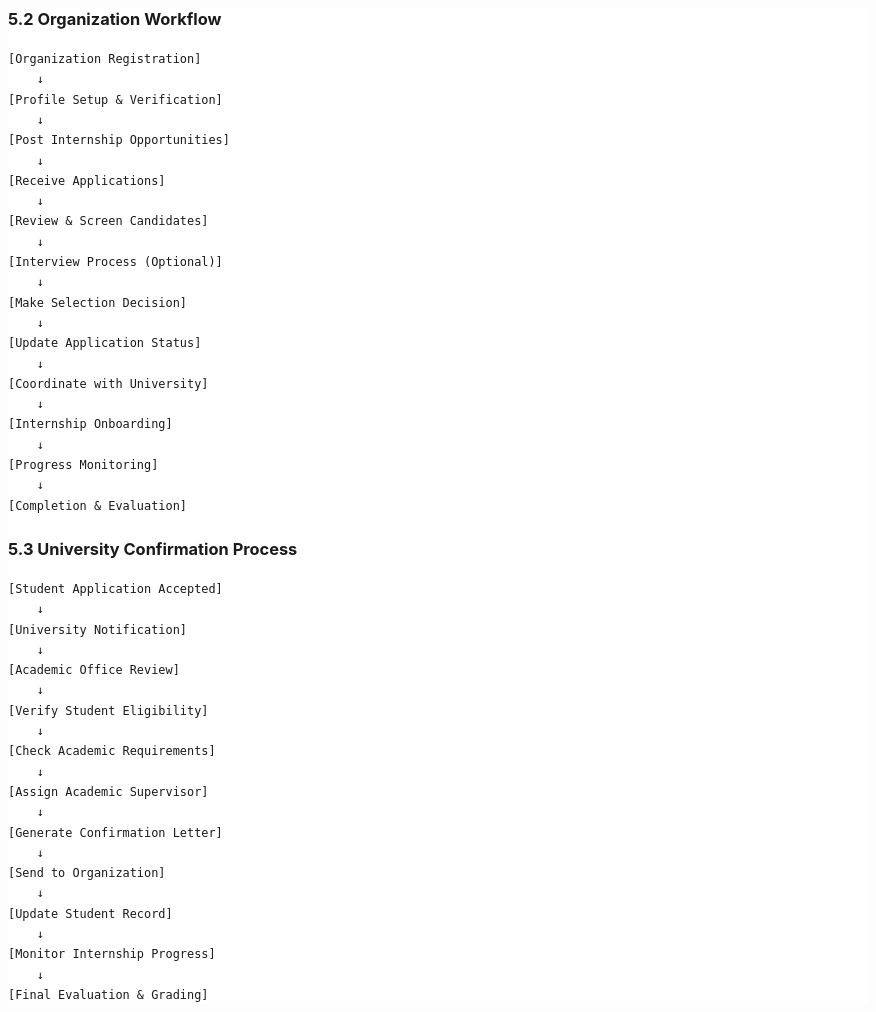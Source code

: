 ### 5.2 Organization Workflow

```
[Organization Registration]
    ↓
[Profile Setup & Verification]
    ↓
[Post Internship Opportunities]
    ↓
[Receive Applications]
    ↓
[Review & Screen Candidates]
    ↓
[Interview Process (Optional)]
    ↓
[Make Selection Decision]
    ↓
[Update Application Status]
    ↓
[Coordinate with University]
    ↓
[Internship Onboarding]
    ↓
[Progress Monitoring]
    ↓
[Completion & Evaluation]
```

### 5.3 University Confirmation Process

```
[Student Application Accepted]
    ↓
[University Notification]
    ↓
[Academic Office Review]
    ↓
[Verify Student Eligibility]
    ↓
[Check Academic Requirements]
    ↓
[Assign Academic Supervisor]
    ↓
[Generate Confirmation Letter]
    ↓
[Send to Organization]
    ↓
[Update Student Record]
    ↓
[Monitor Internship Progress]
    ↓
[Final Evaluation & Grading]
```
